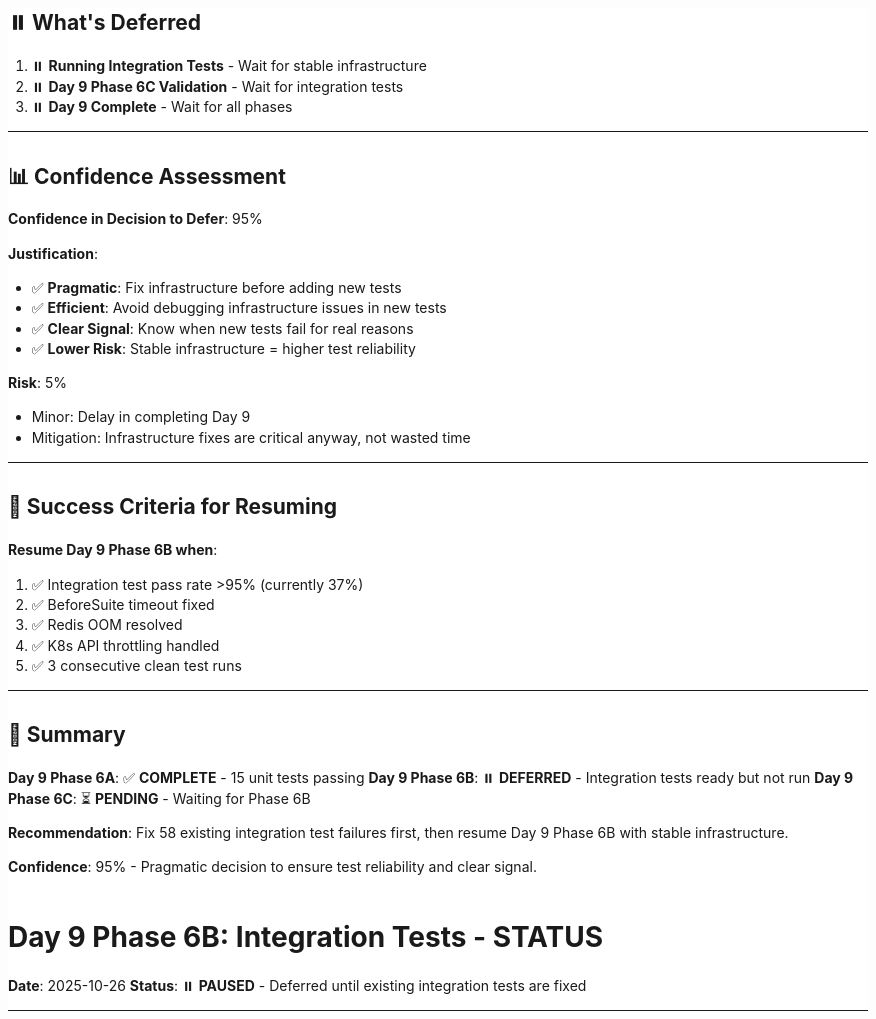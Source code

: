 ## ⏸️ What's Deferred

1. ⏸️ **Running Integration Tests** - Wait for stable infrastructure
2. ⏸️ **Day 9 Phase 6C Validation** - Wait for integration tests
3. ⏸️ **Day 9 Complete** - Wait for all phases

---

## 📊 Confidence Assessment

**Confidence in Decision to Defer**: 95%

**Justification**:
- ✅ **Pragmatic**: Fix infrastructure before adding new tests
- ✅ **Efficient**: Avoid debugging infrastructure issues in new tests
- ✅ **Clear Signal**: Know when new tests fail for real reasons
- ✅ **Lower Risk**: Stable infrastructure = higher test reliability

**Risk**: 5%
- Minor: Delay in completing Day 9
- Mitigation: Infrastructure fixes are critical anyway, not wasted time

---

## 🎯 Success Criteria for Resuming

**Resume Day 9 Phase 6B when**:
1. ✅ Integration test pass rate >95% (currently 37%)
2. ✅ BeforeSuite timeout fixed
3. ✅ Redis OOM resolved
4. ✅ K8s API throttling handled
5. ✅ 3 consecutive clean test runs

---

## 📝 Summary

**Day 9 Phase 6A**: ✅ **COMPLETE** - 15 unit tests passing
**Day 9 Phase 6B**: ⏸️ **DEFERRED** - Integration tests ready but not run
**Day 9 Phase 6C**: ⏳ **PENDING** - Waiting for Phase 6B

**Recommendation**: Fix 58 existing integration test failures first, then resume Day 9 Phase 6B with stable infrastructure.

**Confidence**: 95% - Pragmatic decision to ensure test reliability and clear signal.

# Day 9 Phase 6B: Integration Tests - STATUS

**Date**: 2025-10-26
**Status**: ⏸️ **PAUSED** - Deferred until existing integration tests are fixed

---
